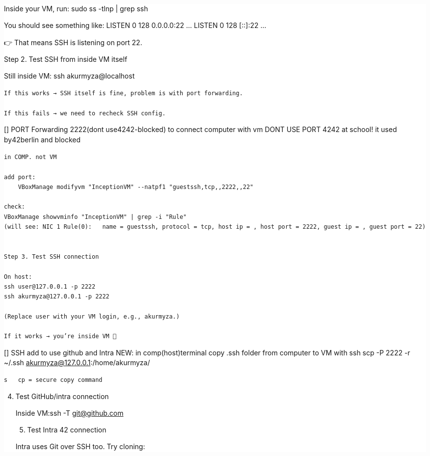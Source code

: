 Inside your VM, run:
sudo ss -tlnp | grep ssh

You should see something like:
LISTEN 0 128 0.0.0.0:22  ...
LISTEN 0 128 [::]:22     ...

👉 That means SSH is listening on port 22.

Step 2. Test SSH from inside VM itself

Still inside VM:
ssh akurmyza@localhost



    If this works → SSH itself is fine, problem is with port forwarding.

    If this fails → we need to recheck SSH config.


[] PORT Forwarding 2222(dont use4242-blocked) to connect computer with vm
 DONT USE PORT 4242 at school! it used by42berlin and blocked

    in COMP. not VM

    add port:
        VBoxManage modifyvm "InceptionVM" --natpf1 "guestssh,tcp,,2222,,22"

    check:
    VBoxManage showvminfo "InceptionVM" | grep -i "Rule"    
    (will see: NIC 1 Rule(0):   name = guestssh, protocol = tcp, host ip = , host port = 2222, guest ip = , guest port = 22)


    Step 3. Test SSH connection

    On host:
    ssh user@127.0.0.1 -p 2222
    ssh akurmyza@127.0.0.1 -p 2222

    (Replace user with your VM login, e.g., akurmyza.)

    If it works → you’re inside VM 🎉




[] SSH add to use github and Intra
    NEW:
    in comp(host)terminal 
    copy .ssh folder from computer to VM with ssh
        scp -P 2222 -r ~/.ssh akurmyza@127.0.0.1:/home/akurmyza/

    s   cp = secure copy command


4. Test GitHub/intra connection

    Inside VM:ssh -T git@github.com

    5. Test Intra 42 connection

    Intra uses Git over SSH too. Try cloning:
